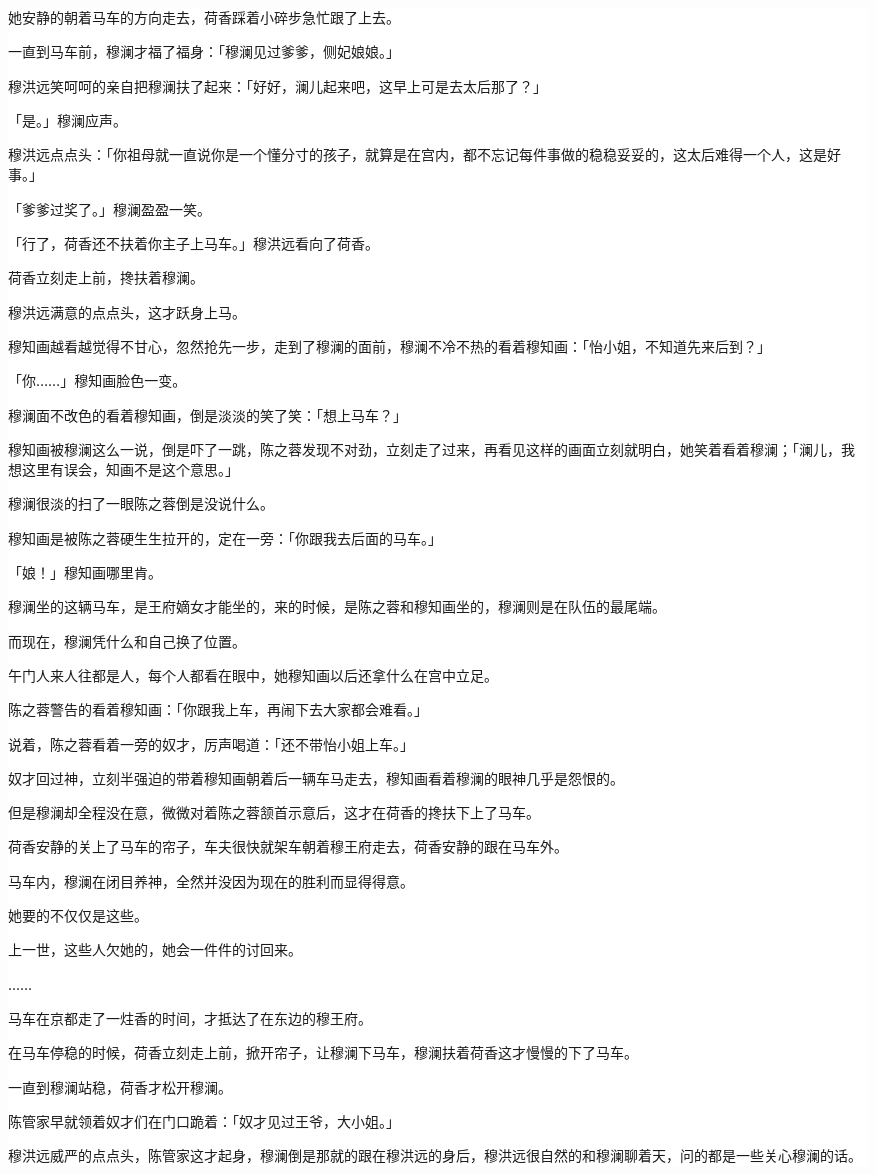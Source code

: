 她安静的朝着马车的方向走去，荷香踩着小碎步急忙跟了上去。

一直到马车前，穆澜才福了福身：「穆澜见过爹爹，侧妃娘娘。」

穆洪远笑呵呵的亲自把穆澜扶了起来：「好好，澜儿起来吧，这早上可是去太后那了？」

「是。」穆澜应声。

穆洪远点点头：「你祖母就一直说你是一个懂分寸的孩子，就算是在宫内，都不忘记每件事做的稳稳妥妥的，这太后难得一个人，这是好事。」

「爹爹过奖了。」穆澜盈盈一笑。

「行了，荷香还不扶着你主子上马车。」穆洪远看向了荷香。

荷香立刻走上前，搀扶着穆澜。

穆洪远满意的点点头，这才跃身上马。

穆知画越看越觉得不甘心，忽然抢先一步，走到了穆澜的面前，穆澜不冷不热的看着穆知画：「怡小姐，不知道先来后到？」

「你……」穆知画脸色一变。

穆澜面不改色的看着穆知画，倒是淡淡的笑了笑：「想上马车？」

穆知画被穆澜这么一说，倒是吓了一跳，陈之蓉发现不对劲，立刻走了过来，再看见这样的画面立刻就明白，她笑着看着穆澜；「澜儿，我想这里有误会，知画不是这个意思。」

穆澜很淡的扫了一眼陈之蓉倒是没说什么。

穆知画是被陈之蓉硬生生拉开的，定在一旁：「你跟我去后面的马车。」

「娘！」穆知画哪里肯。

穆澜坐的这辆马车，是王府嫡女才能坐的，来的时候，是陈之蓉和穆知画坐的，穆澜则是在队伍的最尾端。

而现在，穆澜凭什么和自己换了位置。

午门人来人往都是人，每个人都看在眼中，她穆知画以后还拿什么在宫中立足。

陈之蓉警告的看着穆知画：「你跟我上车，再闹下去大家都会难看。」

说着，陈之蓉看着一旁的奴才，厉声喝道：「还不带怡小姐上车。」

奴才回过神，立刻半强迫的带着穆知画朝着后一辆车马走去，穆知画看着穆澜的眼神几乎是怨恨的。

但是穆澜却全程没在意，微微对着陈之蓉颔首示意后，这才在荷香的搀扶下上了马车。

荷香安静的关上了马车的帘子，车夫很快就架车朝着穆王府走去，荷香安静的跟在马车外。

马车内，穆澜在闭目养神，全然并没因为现在的胜利而显得得意。

她要的不仅仅是这些。

上一世，这些人欠她的，她会一件件的讨回来。

……

马车在京都走了一炷香的时间，才抵达了在东边的穆王府。

在马车停稳的时候，荷香立刻走上前，掀开帘子，让穆澜下马车，穆澜扶着荷香这才慢慢的下了马车。

一直到穆澜站稳，荷香才松开穆澜。

陈管家早就领着奴才们在门口跪着：「奴才见过王爷，大小姐。」

穆洪远威严的点点头，陈管家这才起身，穆澜倒是那就的跟在穆洪远的身后，穆洪远很自然的和穆澜聊着天，问的都是一些关心穆澜的话。
